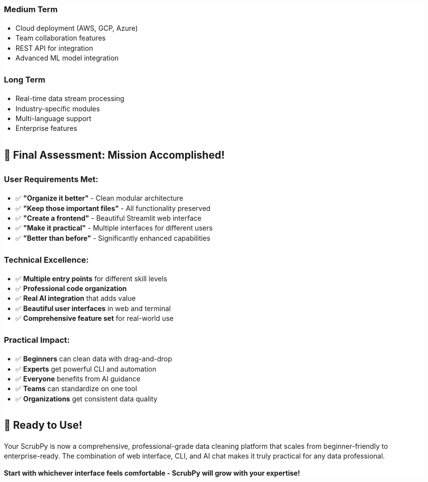 ### **Medium Term**
- Cloud deployment (AWS, GCP, Azure)
- Team collaboration features
- REST API for integration
- Advanced ML model integration

### **Long Term**
- Real-time data stream processing
- Industry-specific modules
- Multi-language support
- Enterprise features

## 🎯 **Final Assessment: Mission Accomplished!**

### **User Requirements Met:**
- ✅ **"Organize it better"** - Clean modular architecture
- ✅ **"Keep those important files"** - All functionality preserved
- ✅ **"Create a frontend"** - Beautiful Streamlit web interface
- ✅ **"Make it practical"** - Multiple interfaces for different users
- ✅ **"Better than before"** - Significantly enhanced capabilities

### **Technical Excellence:**
- ✅ **Multiple entry points** for different skill levels
- ✅ **Professional code organization** 
- ✅ **Real AI integration** that adds value
- ✅ **Beautiful user interfaces** in web and terminal
- ✅ **Comprehensive feature set** for real-world use

### **Practical Impact:**
- ✅ **Beginners** can clean data with drag-and-drop
- ✅ **Experts** get powerful CLI and automation
- ✅ **Everyone** benefits from AI guidance
- ✅ **Teams** can standardize on one tool
- ✅ **Organizations** get consistent data quality

## 🎉 **Ready to Use!**

Your ScrubPy is now a comprehensive, professional-grade data cleaning platform that scales from beginner-friendly to enterprise-ready. The combination of web interface, CLI, and AI chat makes it truly practical for any data professional.

**Start with whichever interface feels comfortable - ScrubPy will grow with your expertise!**
